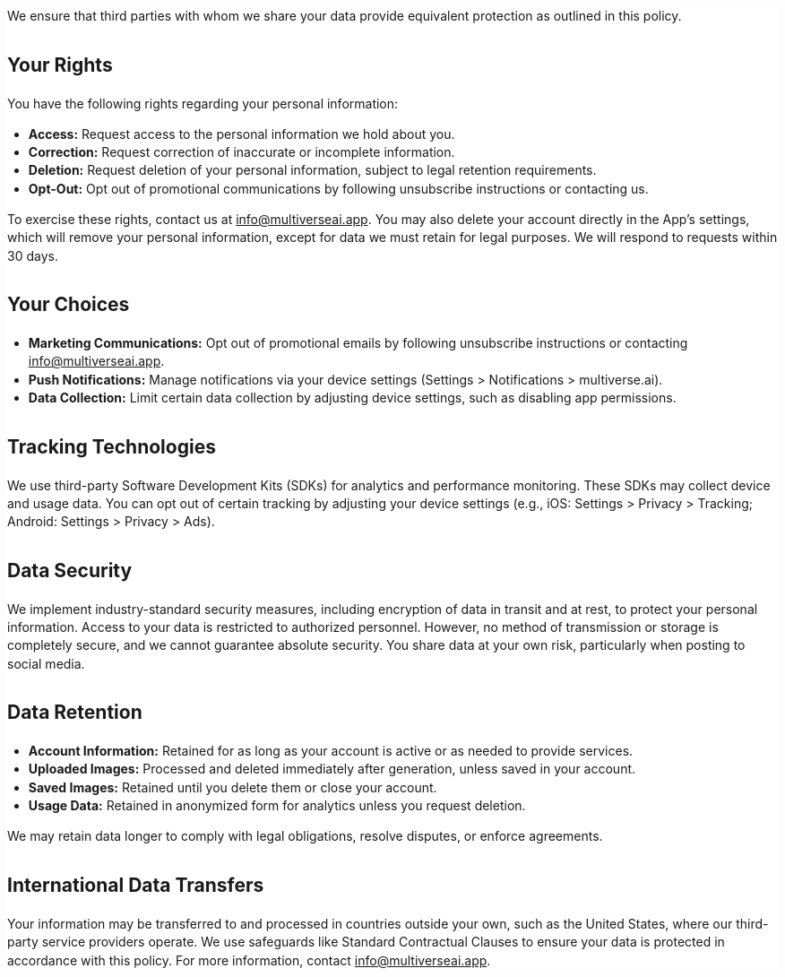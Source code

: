 We ensure that third parties with whom we share your data provide equivalent protection as outlined in this policy.

## Your Rights
You have the following rights regarding your personal information:
- **Access:** Request access to the personal information we hold about you.
- **Correction:** Request correction of inaccurate or incomplete information.
- **Deletion:** Request deletion of your personal information, subject to legal retention requirements.
- **Opt-Out:** Opt out of promotional communications by following unsubscribe instructions or contacting us.

To exercise these rights, contact us at [info@multiverseai.app](mailto:info@multiverseai.app). You may also delete your account directly in the App’s settings, which will remove your personal information, except for data we must retain for legal purposes. We will respond to requests within 30 days.

## Your Choices
- **Marketing Communications:** Opt out of promotional emails by following unsubscribe instructions or contacting [info@multiverseai.app](mailto:info@multiverseai.app).
- **Push Notifications:** Manage notifications via your device settings (Settings > Notifications > multiverse.ai).
- **Data Collection:** Limit certain data collection by adjusting device settings, such as disabling app permissions.

## Tracking Technologies
We use third-party Software Development Kits (SDKs) for analytics and performance monitoring. These SDKs may collect device and usage data. You can opt out of certain tracking by adjusting your device settings (e.g., iOS: Settings > Privacy > Tracking; Android: Settings > Privacy > Ads).

## Data Security
We implement industry-standard security measures, including encryption of data in transit and at rest, to protect your personal information. Access to your data is restricted to authorized personnel. However, no method of transmission or storage is completely secure, and we cannot guarantee absolute security. You share data at your own risk, particularly when posting to social media.

## Data Retention
- **Account Information:** Retained for as long as your account is active or as needed to provide services.
- **Uploaded Images:** Processed and deleted immediately after generation, unless saved in your account.
- **Saved Images:** Retained until you delete them or close your account.
- **Usage Data:** Retained in anonymized form for analytics unless you request deletion.

We may retain data longer to comply with legal obligations, resolve disputes, or enforce agreements.

## International Data Transfers
Your information may be transferred to and processed in countries outside your own, such as the United States, where our third-party service providers operate. We use safeguards like Standard Contractual Clauses to ensure your data is protected in accordance with this policy. For more information, contact [info@multiverseai.app](mailto:info@multiverseai.app).
